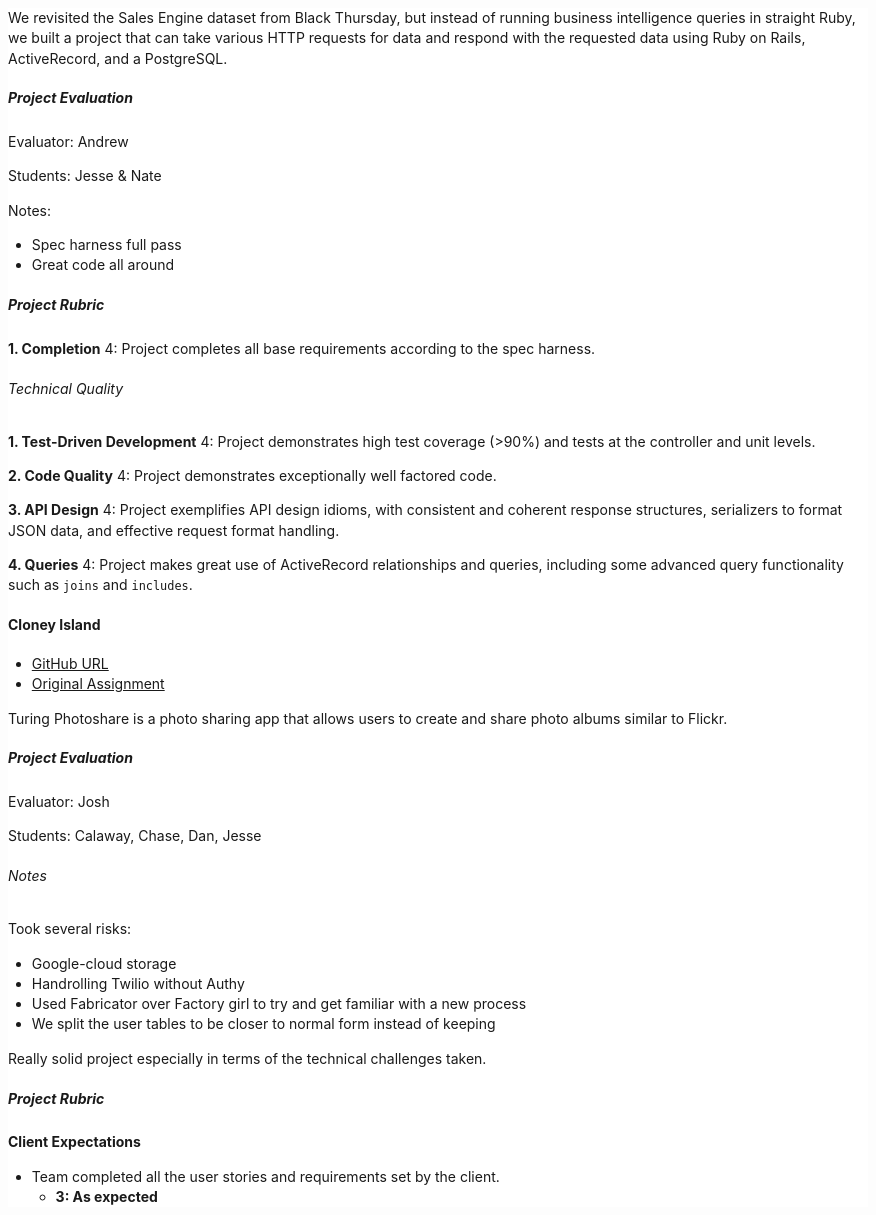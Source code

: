 We revisited the Sales Engine dataset from Black Thursday, but instead of running business intelligence queries in straight Ruby, we built a project that can take various HTTP requests for data and respond with the requested data using Ruby on Rails, ActiveRecord, and a PostgreSQL.

##### Project Evaluation
Evaluator: Andrew

Students: Jesse & Nate

Notes:

* Spec harness full pass
* Great code all around

##### Project Rubric

__1. Completion__ 4: Project completes all base requirements according to the spec harness.

###### Technical Quality

__1. Test-Driven Development__ 4: Project demonstrates high test coverage (>90%) and tests at the controller and unit levels.

__2. Code Quality__ 4: Project demonstrates exceptionally well factored code.

__3. API Design__ 4: Project exemplifies API design idioms, with consistent and coherent response structures, serializers to format JSON data, and effective request format handling.

__4. Queries__ 4: Project makes great use of ActiveRecord relationships and queries, including some advanced query functionality such as `joins` and `includes`.


#### Cloney Island

* [GitHub URL](https://github.com/danbroadbent/turing_photoshare)
* [Original Assignment](https://github.com/turingschool/lesson_plans/blob/master/ruby_03-professional_rails_applications/cloney_island.md)

Turing Photoshare is a photo sharing app that allows users to create and share photo albums similar to Flickr.

##### Project Evaluation
Evaluator: Josh

Students: Calaway, Chase, Dan, Jesse
###### Notes
Took several risks:

* Google-cloud storage
* Handrolling Twilio without Authy
* Used Fabricator over Factory girl to try and get familiar with a new process
* We split the user tables to be closer to normal form instead of keeping

Really solid project especially in terms of the technical challenges taken.
##### Project Rubric
**Client Expectations**

*   Team completed all the user stories and requirements set by the client.
    *   **3: As expected**
